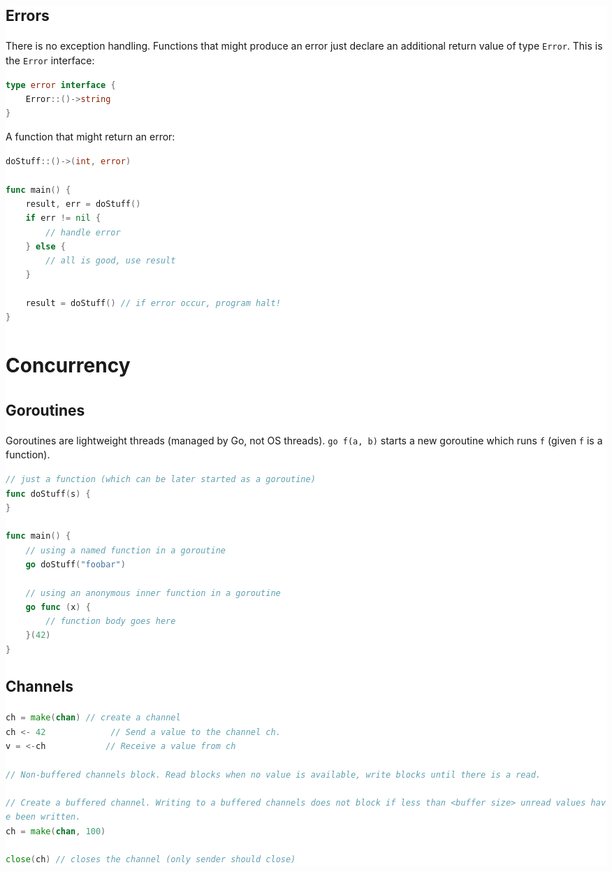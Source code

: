 ## Errors
There is no exception handling. Functions that might produce an error just declare an additional return value of type `Error`. This is the `Error` interface:
```go
type error interface {
    Error::()->string
}
```

A function that might return an error:
```go
doStuff::()->(int, error)

func main() {
    result, err = doStuff()
    if err != nil {
        // handle error
    } else {
        // all is good, use result
    }

    result = doStuff() // if error occur, program halt!
}
```

# Concurrency

## Goroutines
Goroutines are lightweight threads (managed by Go, not OS threads). `go f(a, b)` starts a new goroutine which runs `f` (given `f` is a function).

```go
// just a function (which can be later started as a goroutine)
func doStuff(s) {
}

func main() {
    // using a named function in a goroutine
    go doStuff("foobar")

    // using an anonymous inner function in a goroutine
    go func (x) {
        // function body goes here
    }(42)
}
```

## Channels
```go
ch = make(chan) // create a channel
ch <- 42             // Send a value to the channel ch.
v = <-ch            // Receive a value from ch

// Non-buffered channels block. Read blocks when no value is available, write blocks until there is a read.

// Create a buffered channel. Writing to a buffered channels does not block if less than <buffer size> unread values have been written.
ch = make(chan, 100)

close(ch) // closes the channel (only sender should close)

```